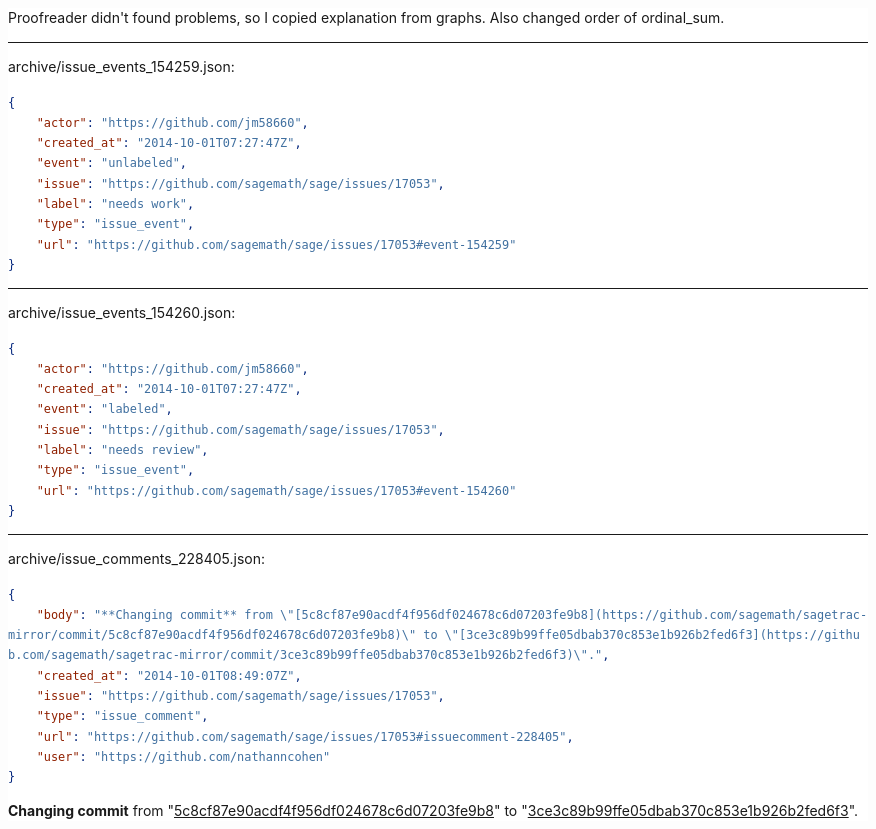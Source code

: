 <a id='comment:30'></a>
Proofreader didn't found problems, so I copied explanation from graphs. Also changed order of ordinal_sum.



---

archive/issue_events_154259.json:
```json
{
    "actor": "https://github.com/jm58660",
    "created_at": "2014-10-01T07:27:47Z",
    "event": "unlabeled",
    "issue": "https://github.com/sagemath/sage/issues/17053",
    "label": "needs work",
    "type": "issue_event",
    "url": "https://github.com/sagemath/sage/issues/17053#event-154259"
}
```



---

archive/issue_events_154260.json:
```json
{
    "actor": "https://github.com/jm58660",
    "created_at": "2014-10-01T07:27:47Z",
    "event": "labeled",
    "issue": "https://github.com/sagemath/sage/issues/17053",
    "label": "needs review",
    "type": "issue_event",
    "url": "https://github.com/sagemath/sage/issues/17053#event-154260"
}
```



---

archive/issue_comments_228405.json:
```json
{
    "body": "**Changing commit** from \"[5c8cf87e90acdf4f956df024678c6d07203fe9b8](https://github.com/sagemath/sagetrac-mirror/commit/5c8cf87e90acdf4f956df024678c6d07203fe9b8)\" to \"[3ce3c89b99ffe05dbab370c853e1b926b2fed6f3](https://github.com/sagemath/sagetrac-mirror/commit/3ce3c89b99ffe05dbab370c853e1b926b2fed6f3)\".",
    "created_at": "2014-10-01T08:49:07Z",
    "issue": "https://github.com/sagemath/sage/issues/17053",
    "type": "issue_comment",
    "url": "https://github.com/sagemath/sage/issues/17053#issuecomment-228405",
    "user": "https://github.com/nathanncohen"
}
```

**Changing commit** from "[5c8cf87e90acdf4f956df024678c6d07203fe9b8](https://github.com/sagemath/sagetrac-mirror/commit/5c8cf87e90acdf4f956df024678c6d07203fe9b8)" to "[3ce3c89b99ffe05dbab370c853e1b926b2fed6f3](https://github.com/sagemath/sagetrac-mirror/commit/3ce3c89b99ffe05dbab370c853e1b926b2fed6f3)".
